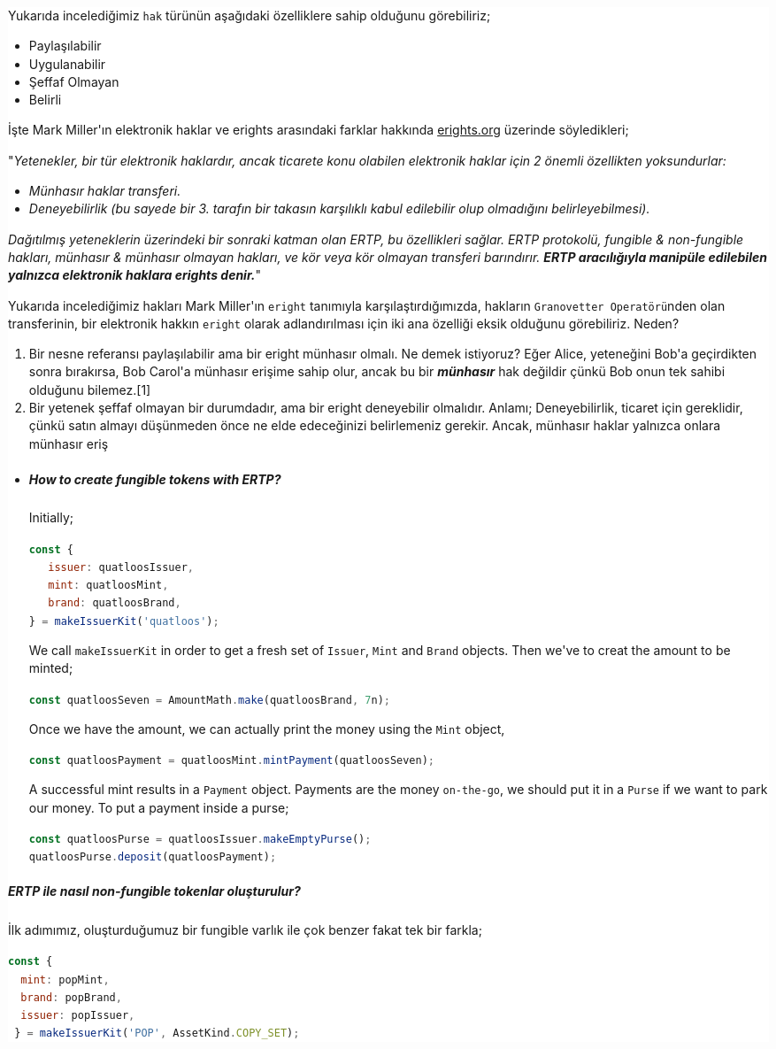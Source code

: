 Yukarıda incelediğimiz `hak` türünün aşağıdaki özelliklere sahip olduğunu görebiliriz;
* Paylaşılabilir
* Uygulanabilir
* Şeffaf Olmayan
* Belirli

İşte Mark Miller'ın elektronik haklar ve erights arasındaki farklar hakkında [erights.org](http://erights.org/smart-contracts/index.html#ERTP) üzerinde söyledikleri;

"_Yetenekler, bir tür elektronik haklardır, ancak ticarete konu olabilen elektronik haklar için 2 önemli özellikten yoksundurlar:_

* _Münhasır haklar transferi._
* _Deneyebilirlik (bu sayede bir 3. tarafın bir takasın karşılıklı kabul edilebilir olup olmadığını belirleyebilmesi)._

_Dağıtılmış yeteneklerin üzerindeki bir sonraki katman olan ERTP, bu özellikleri sağlar. 
ERTP protokolü, fungible & non-fungible hakları, münhasır & münhasır olmayan hakları, 
ve kör veya kör olmayan transferi barındırır. **ERTP aracılığıyla manipüle edilebilen yalnızca elektronik haklara erights denir.**_"

Yukarıda incelediğimiz hakları Mark Miller'ın `eright` tanımıyla karşılaştırdığımızda, hakların
`Granovetter Operatörü`nden olan transferinin, bir elektronik hakkın `eright` olarak adlandırılması için iki ana özelliği eksik olduğunu görebiliriz. Neden?

1. Bir nesne referansı paylaşılabilir ama bir eright münhasır olmalı. Ne demek istiyoruz? 
   Eğer Alice, yeteneğini Bob'a geçirdikten sonra bırakırsa, Bob
   Carol'a münhasır erişime sahip olur, ancak bu bir __*münhasır*__ hak değildir çünkü Bob
   onun tek sahibi olduğunu bilemez.[1]
2. Bir yetenek şeffaf olmayan bir durumdadır, ama bir eright deneyebilir olmalıdır. Anlamı; 
   Deneyebilirlik, ticaret için gereklidir, çünkü satın almayı düşünmeden önce ne elde edeceğinizi belirlemeniz gerekir. Ancak, münhasır haklar yalnızca onlara münhasır eriş
* ##### How to create fungible tokens with ERTP?
  Initially;
  ```js
  const {
     issuer: quatloosIssuer,
     mint: quatloosMint,
     brand: quatloosBrand,
  } = makeIssuerKit('quatloos');  
  ```
  We call `makeIssuerKit` in order to get a fresh set of `Issuer`, `Mint` and `Brand` objects. Then we've to creat
the amount to be minted;
  ```js
  const quatloosSeven = AmountMath.make(quatloosBrand, 7n);  
  ```
  Once we have the amount, we can actually print the money using the `Mint` object,
  ```js
  const quatloosPayment = quatloosMint.mintPayment(quatloosSeven);
  ```
  A successful mint results in a `Payment` object. Payments are the money `on-the-go`, we should put it in a `Purse`
if we want to park our money. To put a payment inside a purse;
  ```js
  const quatloosPurse = quatloosIssuer.makeEmptyPurse();
  quatloosPurse.deposit(quatloosPayment);
  ```
##### ERTP ile nasıl non-fungible tokenlar oluşturulur?
İlk adımımız, oluşturduğumuz bir fungible varlık ile çok benzer fakat tek bir farkla;
```js
const {
  mint: popMint,
  brand: popBrand,
  issuer: popIssuer,
 } = makeIssuerKit('POP', AssetKind.COPY_SET);
```